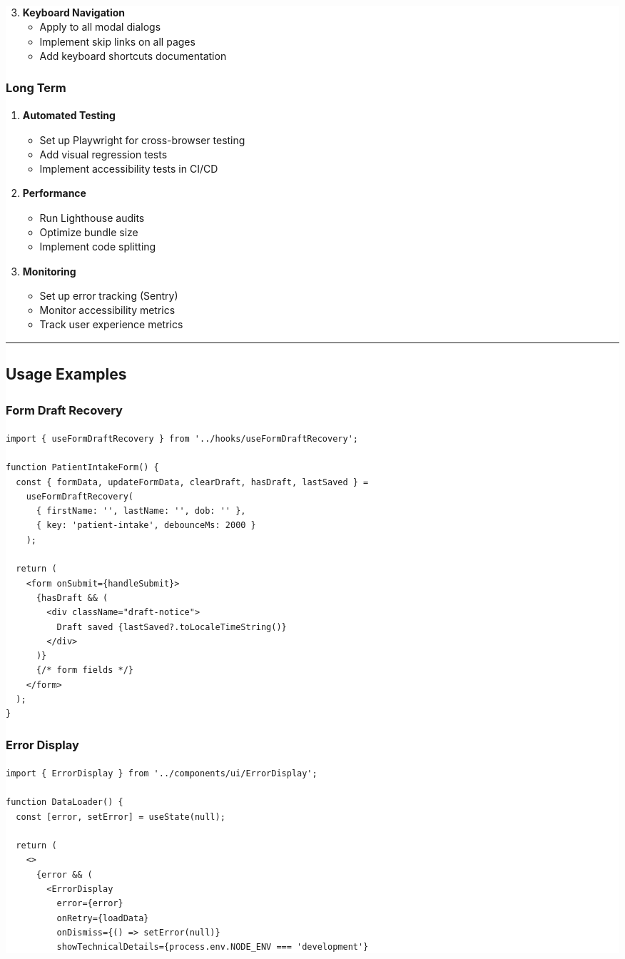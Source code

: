 3. **Keyboard Navigation**
   - Apply to all modal dialogs
   - Implement skip links on all pages
   - Add keyboard shortcuts documentation

### Long Term
1. **Automated Testing**
   - Set up Playwright for cross-browser testing
   - Add visual regression tests
   - Implement accessibility tests in CI/CD

2. **Performance**
   - Run Lighthouse audits
   - Optimize bundle size
   - Implement code splitting

3. **Monitoring**
   - Set up error tracking (Sentry)
   - Monitor accessibility metrics
   - Track user experience metrics

---

## Usage Examples

### Form Draft Recovery
```tsx
import { useFormDraftRecovery } from '../hooks/useFormDraftRecovery';

function PatientIntakeForm() {
  const { formData, updateFormData, clearDraft, hasDraft, lastSaved } =
    useFormDraftRecovery(
      { firstName: '', lastName: '', dob: '' },
      { key: 'patient-intake', debounceMs: 2000 }
    );

  return (
    <form onSubmit={handleSubmit}>
      {hasDraft && (
        <div className="draft-notice">
          Draft saved {lastSaved?.toLocaleTimeString()}
        </div>
      )}
      {/* form fields */}
    </form>
  );
}
```

### Error Display
```tsx
import { ErrorDisplay } from '../components/ui/ErrorDisplay';

function DataLoader() {
  const [error, setError] = useState(null);

  return (
    <>
      {error && (
        <ErrorDisplay
          error={error}
          onRetry={loadData}
          onDismiss={() => setError(null)}
          showTechnicalDetails={process.env.NODE_ENV === 'development'}
```